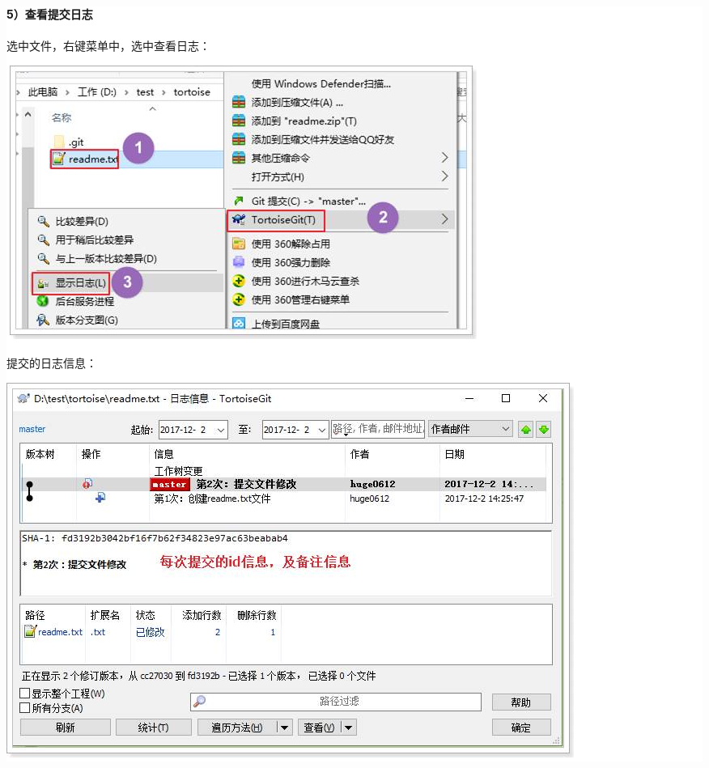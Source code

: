 
#### 5）查看提交日志

 

选中文件，右键菜单中，选中查看日志：

​         ![img](assets/clip_image294.jpg)

提交的日志信息：

  ![img](assets/clip_image296.jpg)
